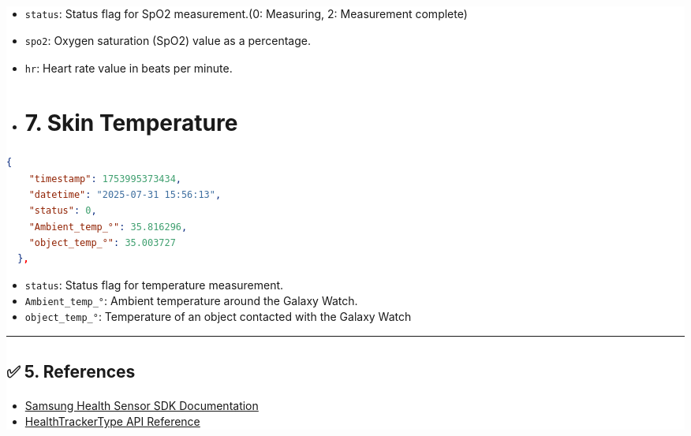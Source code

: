 - `status`: Status flag for SpO2 measurement.(0: Measuring, 2: Measurement complete)
- `spo2`: Oxygen saturation (SpO2) value as a percentage.
- `hr`: Heart rate value in beats per minute.

- # 7. Skin Temperature 

```json
{
    "timestamp": 1753995373434,
    "datetime": "2025-07-31 15:56:13",
    "status": 0,
    "Ambient_temp_°": 35.816296,
    "object_temp_°": 35.003727
  },
```

- `status`: Status flag for temperature measurement.
- `Ambient_temp_°`: Ambient temperature around the Galaxy Watch.
- `object_temp_°`: Temperature of an object contacted with the Galaxy Watch


---


## ✅ 5. References

- [Samsung Health Sensor SDK Documentation](https://developer.samsung.com/health/sensor/overview.html)
- [HealthTrackerType API Reference](https://developer.samsung.com/health/sensor/api-reference/overview-summary.html)

